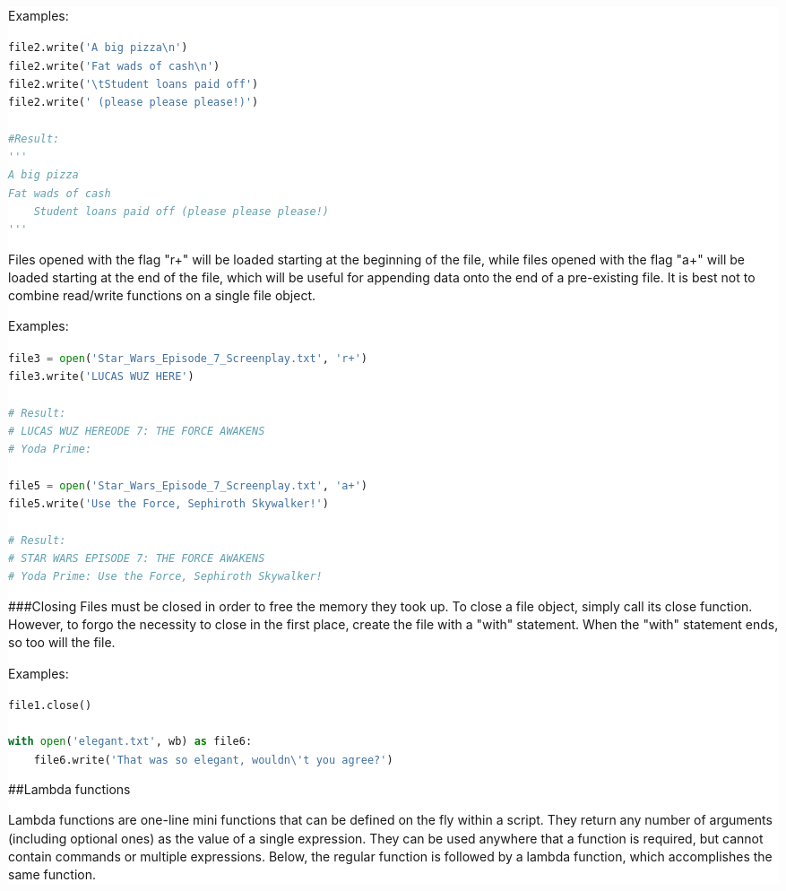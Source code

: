 Examples:
```python
file2.write('A big pizza\n')
file2.write('Fat wads of cash\n')
file2.write('\tStudent loans paid off')
file2.write(' (please please please!)')

#Result:
'''
A big pizza
Fat wads of cash
	Student loans paid off (please please please!)
'''
```
Files opened with the flag "r+" will be loaded starting at the beginning of the file, while files opened with the flag "a+" will be loaded starting at the end of the file, which will be useful for appending data onto the end of a pre-existing file. It is best not to combine read/write functions on a single file object.

Examples:
```python
file3 = open('Star_Wars_Episode_7_Screenplay.txt', 'r+')
file3.write('LUCAS WUZ HERE')

# Result:
# LUCAS WUZ HEREODE 7: THE FORCE AWAKENS
# Yoda Prime: 

file5 = open('Star_Wars_Episode_7_Screenplay.txt', 'a+')
file5.write('Use the Force, Sephiroth Skywalker!')

# Result:
# STAR WARS EPISODE 7: THE FORCE AWAKENS
# Yoda Prime: Use the Force, Sephiroth Skywalker!
```

###Closing
Files must be closed in order to free the memory they took up. To close a file object, simply call its close function. However, to forgo the necessity to close in the first place, create the file with a "with" statement. When the "with" statement ends, so too will the file.

Examples:
```python
file1.close()

with open('elegant.txt', wb) as file6:
	file6.write('That was so elegant, wouldn\'t you agree?')
```

##Lambda functions

Lambda functions are one-line mini functions that can be defined on the fly within a script. They return any number of arguments (including optional ones) as the value of a single expression. They can be used anywhere that a function is required, but cannot contain commands or multiple expressions. Below, the regular function is followed by a lambda function, which accomplishes the same function.
